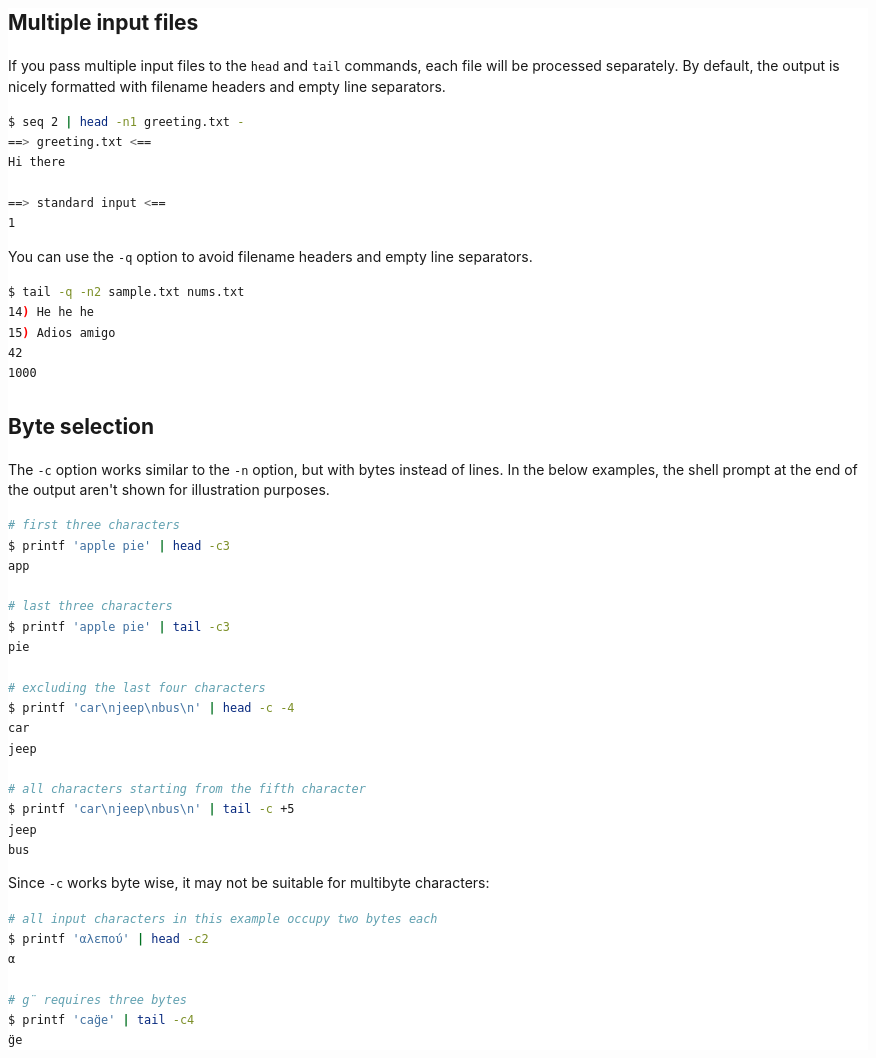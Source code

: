 ## Multiple input files

If you pass multiple input files to the `head` and `tail` commands, each file will be processed separately. By default, the output is nicely formatted with filename headers and empty line separators.

```bash
$ seq 2 | head -n1 greeting.txt -
==> greeting.txt <==
Hi there

==> standard input <==
1
```

You can use the `-q` option to avoid filename headers and empty line separators.

```bash
$ tail -q -n2 sample.txt nums.txt
14) He he he
15) Adios amigo
42
1000
```

## Byte selection

The `-c` option works similar to the `-n` option, but with bytes instead of lines. In the below examples, the shell prompt at the end of the output aren't shown for illustration purposes.

```bash
# first three characters
$ printf 'apple pie' | head -c3
app

# last three characters
$ printf 'apple pie' | tail -c3
pie

# excluding the last four characters
$ printf 'car\njeep\nbus\n' | head -c -4
car
jeep

# all characters starting from the fifth character
$ printf 'car\njeep\nbus\n' | tail -c +5
jeep
bus
```

Since `-c` works byte wise, it may not be suitable for multibyte characters:

```bash
# all input characters in this example occupy two bytes each
$ printf 'αλεπού' | head -c2
α

# g̈ requires three bytes
$ printf 'cag̈e' | tail -c4
g̈e
```
